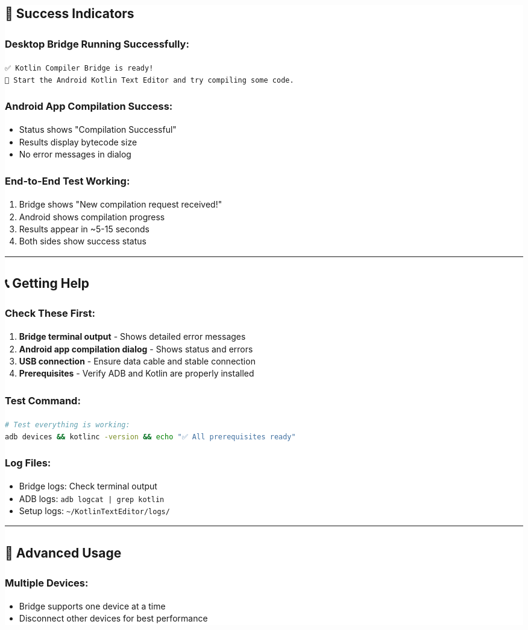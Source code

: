 
## 🎉 Success Indicators

### Desktop Bridge Running Successfully:
```
✅ Kotlin Compiler Bridge is ready!
📱 Start the Android Kotlin Text Editor and try compiling some code.
```

### Android App Compilation Success:
- Status shows "Compilation Successful"
- Results display bytecode size
- No error messages in dialog

### End-to-End Test Working:
1. Bridge shows "New compilation request received!"
2. Android shows compilation progress
3. Results appear in ~5-15 seconds
4. Both sides show success status

---

## 📞 Getting Help

### Check These First:
1. **Bridge terminal output** - Shows detailed error messages
2. **Android app compilation dialog** - Shows status and errors
3. **USB connection** - Ensure data cable and stable connection
4. **Prerequisites** - Verify ADB and Kotlin are properly installed

### Test Command:
```bash
# Test everything is working:
adb devices && kotlinc -version && echo "✅ All prerequisites ready"
```

### Log Files:
- Bridge logs: Check terminal output
- ADB logs: `adb logcat | grep kotlin`
- Setup logs: `~/KotlinTextEditor/logs/`

---

## 🚀 Advanced Usage

### Multiple Devices:
- Bridge supports one device at a time
- Disconnect other devices for best performance
